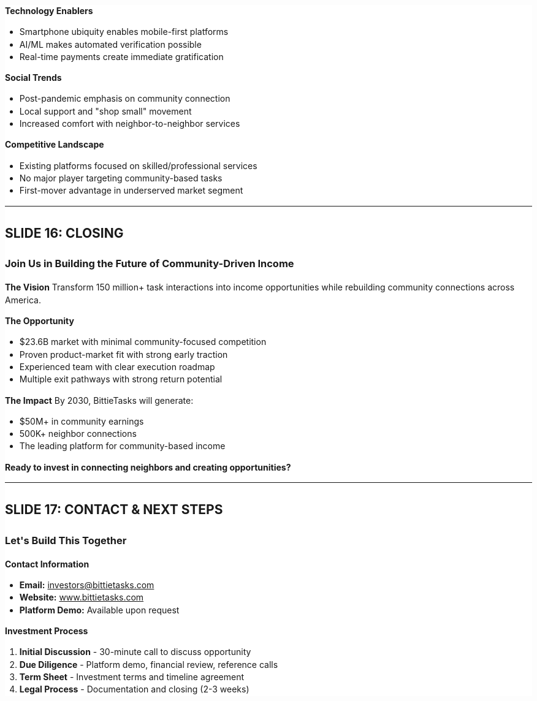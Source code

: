 **Technology Enablers**  
- Smartphone ubiquity enables mobile-first platforms
- AI/ML makes automated verification possible
- Real-time payments create immediate gratification

**Social Trends**
- Post-pandemic emphasis on community connection
- Local support and "shop small" movement
- Increased comfort with neighbor-to-neighbor services

**Competitive Landscape**
- Existing platforms focused on skilled/professional services
- No major player targeting community-based tasks
- First-mover advantage in underserved market segment

---

## SLIDE 16: CLOSING

### Join Us in Building the Future of Community-Driven Income

**The Vision**
Transform 150 million+ task interactions into income opportunities while rebuilding community connections across America.

**The Opportunity**
- $23.6B market with minimal community-focused competition
- Proven product-market fit with strong early traction
- Experienced team with clear execution roadmap
- Multiple exit pathways with strong return potential

**The Impact**
By 2030, BittieTasks will generate:
- $50M+ in community earnings
- 500K+ neighbor connections
- The leading platform for community-based income

**Ready to invest in connecting neighbors and creating opportunities?**

---

## SLIDE 17: CONTACT & NEXT STEPS

### Let's Build This Together

**Contact Information**
- **Email:** investors@bittietasks.com
- **Website:** www.bittietasks.com
- **Platform Demo:** Available upon request

**Investment Process**
1. **Initial Discussion** - 30-minute call to discuss opportunity
2. **Due Diligence** - Platform demo, financial review, reference calls
3. **Term Sheet** - Investment terms and timeline agreement
4. **Legal Process** - Documentation and closing (2-3 weeks)
